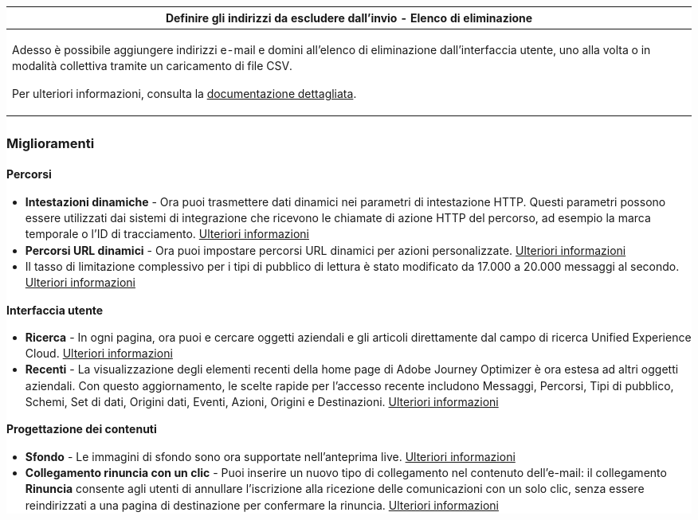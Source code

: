 <table>
<thead>
<tr>
<th><strong>Definire gli indirizzi da escludere dall’invio - Elenco di eliminazione</strong><br/></th>
</tr>
</thead>
<tbody>
<tr>
<td>
<p>Adesso è possibile aggiungere indirizzi e-mail e domini all’elenco di eliminazione dall’interfaccia utente, uno alla volta o in modalità collettiva tramite un caricamento di file CSV.</p>
<p>Per ulteriori informazioni, consulta la <a href="../configuration/manage-suppression-list.md#add-addresses-and-domains">documentazione dettagliata</a>.</p>
</td>
</tr>
</tbody>
</table>


### Miglioramenti

**Percorsi**

* **Intestazioni dinamiche** - Ora puoi trasmettere dati dinamici nei parametri di intestazione HTTP. Questi parametri possono essere utilizzati dai sistemi di integrazione che ricevono le chiamate di azione HTTP del percorso, ad esempio la marca temporale o l’ID di tracciamento. [Ulteriori informazioni](../action/about-custom-action-configuration.md#url-configuration)
* **Percorsi URL dinamici** - Ora puoi impostare percorsi URL dinamici per azioni personalizzate. [Ulteriori informazioni](../action/about-custom-action-configuration.md#url-configuration)
* Il tasso di limitazione complessivo per i tipi di pubblico di lettura è stato modificato da 17.000 a 20.000 messaggi al secondo. [Ulteriori informazioni](../building-journeys/read-audience.md#configuring-segment-trigger-activity)

**Interfaccia utente**

* **Ricerca** - In ogni pagina, ora puoi e cercare oggetti aziendali e gli articoli direttamente dal campo di ricerca Unified Experience Cloud. [Ulteriori informazioni](../start/user-interface.md#unified-search)
* **Recenti** - La visualizzazione degli elementi recenti della home page di Adobe Journey Optimizer è ora estesa ad altri oggetti aziendali. Con questo aggiornamento, le scelte rapide per l’accesso recente includono Messaggi, Percorsi, Tipi di pubblico, Schemi, Set di dati, Origini dati, Eventi, Azioni, Origini e Destinazioni. [Ulteriori informazioni](../action/about-custom-action-configuration.md#passing-collection)

**Progettazione dei contenuti**

* **Sfondo** - Le immagini di sfondo sono ora supportate nell’anteprima live. [Ulteriori informazioni](../email/preview.md)
* **Collegamento rinuncia con un clic** - Puoi inserire un nuovo tipo di collegamento nel contenuto dell’e-mail: il collegamento **Rinuncia** consente agli utenti di annullare l’iscrizione alla ricezione delle comunicazioni con un solo clic, senza essere reindirizzati a una pagina di destinazione per confermare la rinuncia. [Ulteriori informazioni](../privacy/opt-out.md#one-click-opt-out-link)
